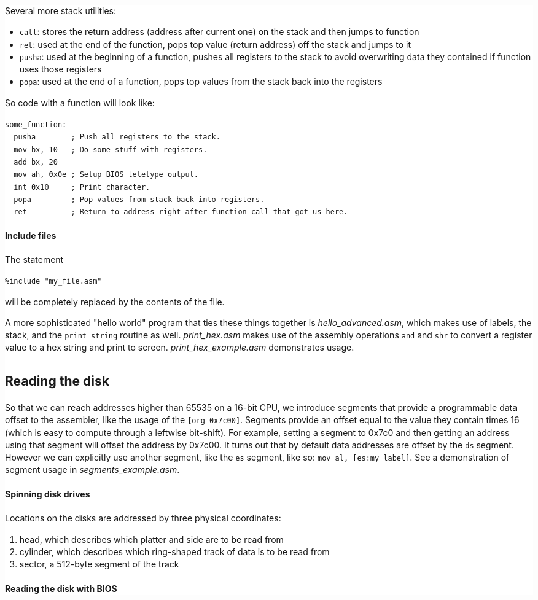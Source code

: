 Several more stack utilities:

 - `call`: stores the return address (address after current one) on the stack and then jumps to function
 - `ret`: used at the end of the function, pops top value (return address) off the stack and jumps to it
 - `pusha`: used at the beginning of a function, pushes all registers to the stack to avoid overwriting data they contained if function uses those registers
 - `popa`: used at the end of a function, pops top values from the stack back into the registers

So code with a function will look like:

```
some_function:
  pusha        ; Push all registers to the stack.
  mov bx, 10   ; Do some stuff with registers.
  add bx, 20
  mov ah, 0x0e ; Setup BIOS teletype output.
  int 0x10     ; Print character.
  popa         ; Pop values from stack back into registers.
  ret          ; Return to address right after function call that got us here.
```

#### Include files

The statement

    %include "my_file.asm"    

will be completely replaced by the contents of the file.

A more sophisticated "hello world" program that ties these things together is _hello_advanced.asm_, which makes use of labels, the stack, and the `print_string` routine as well. _print_hex.asm_ makes use of the assembly operations `and` and `shr` to convert a register value to a hex string and print to screen. _print_hex_example.asm_ demonstrates usage.

Reading the disk
----------------

So that we can reach addresses higher than 65535 on a 16-bit CPU, we introduce segments that provide a programmable data offset to the assembler, like the usage of the `[org 0x7c00]`. Segments provide an offset equal to the value they contain times 16 (which is easy to compute through a leftwise bit-shift). For example, setting a segment to 0x7c0 and then getting an address using that segment will offset the address by 0x7c00. It turns out that by default data addresses are offset by the `ds` segment. However we can explicitly use another segment, like the `es` segment, like so: `mov al, [es:my_label]`. See a demonstration of segment usage in _segments_example.asm_.

#### Spinning disk drives

Locations on the disks are addressed by three physical coordinates:

1. head, which describes which platter and side are to be read from
2. cylinder, which describes which ring-shaped track of data is to be read from
3. sector, a 512-byte segment of the track

#### Reading the disk with BIOS


[^0]: We take the assembler as a given.
[^1]: The CPU interprets zero-valued bytes as no-ops and thus knows to keep reading past them. If these bytes remain uninitialized, the CPU will attempt to execute them and either get itself into a bad state and reboot, or stumble upon a BIOS function that reformats the disk.
[^2]: If you change the magic numbers at the end of the file and try again, the BIOS should crash saying "no bootable device".
[^3]: To issue a far jump, as opposed to a near (standard) jump, we additionally provide the target segment: `jmp <segment>:<address offset>`.